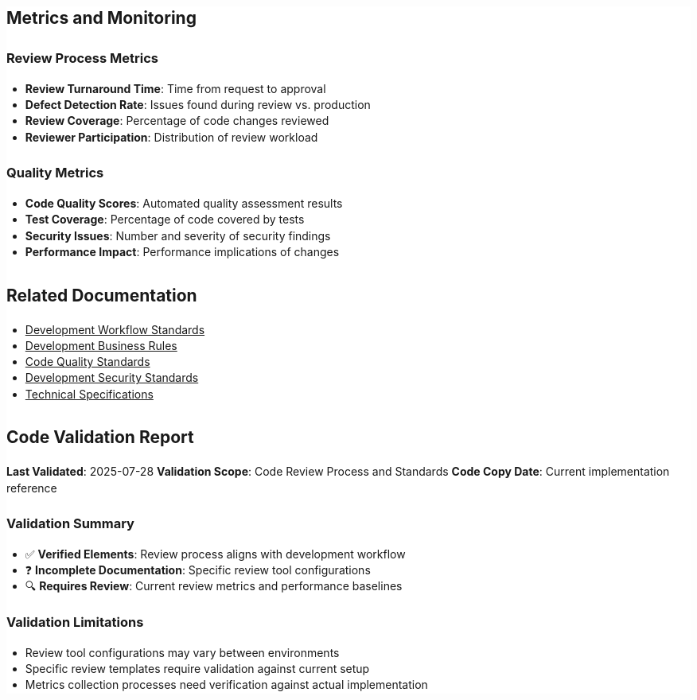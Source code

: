## Metrics and Monitoring

### Review Process Metrics
- **Review Turnaround Time**: Time from request to approval
- **Defect Detection Rate**: Issues found during review vs. production
- **Review Coverage**: Percentage of code changes reviewed
- **Reviewer Participation**: Distribution of review workload

### Quality Metrics
- **Code Quality Scores**: Automated quality assessment results
- **Test Coverage**: Percentage of code covered by tests
- **Security Issues**: Number and severity of security findings
- **Performance Impact**: Performance implications of changes

## Related Documentation

- [Development Workflow Standards](20250723_Development_UserProcess_WorkflowStandards.md)
- [Development Business Rules](../../business-rules/development/index.md)
- [Code Quality Standards](../../business-rules/development/code-quality-standards.md)
- [Development Security Standards](../../business-rules/development/development-security-standards.md)
- [Technical Specifications](../../technical/specifications/index.md)

## Code Validation Report

**Last Validated**: 2025-07-28
**Validation Scope**: Code Review Process and Standards
**Code Copy Date**: Current implementation reference

### Validation Summary
- ✅ **Verified Elements**: Review process aligns with development workflow
- ❓ **Incomplete Documentation**: Specific review tool configurations
- 🔍 **Requires Review**: Current review metrics and performance baselines

### Validation Limitations
- Review tool configurations may vary between environments
- Specific review templates require validation against current setup
- Metrics collection processes need verification against actual implementation